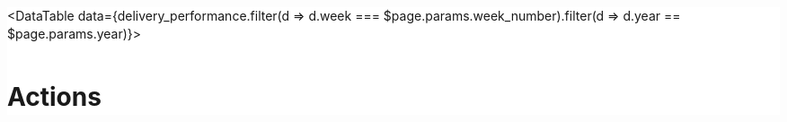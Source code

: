 
<DataTable data={delivery_performance.filter(d => d.week === $page.params.week_number).filter(d => d.year == $page.params.year)}>
  <Column id="delivery_status"/>
  <Column id="num_deliveries"/>
  <Column id="deliveries_pct"/>
</DataTable>


<CommentaryBlock
  section='Ops'
  week_start={week_start}
/>

# Actions

<CommentaryBlock
  section='Actions'
  week_start={week_start}
/>


<WeekNav weekNumber={$page.params.week_number} year={$page.params.year} />